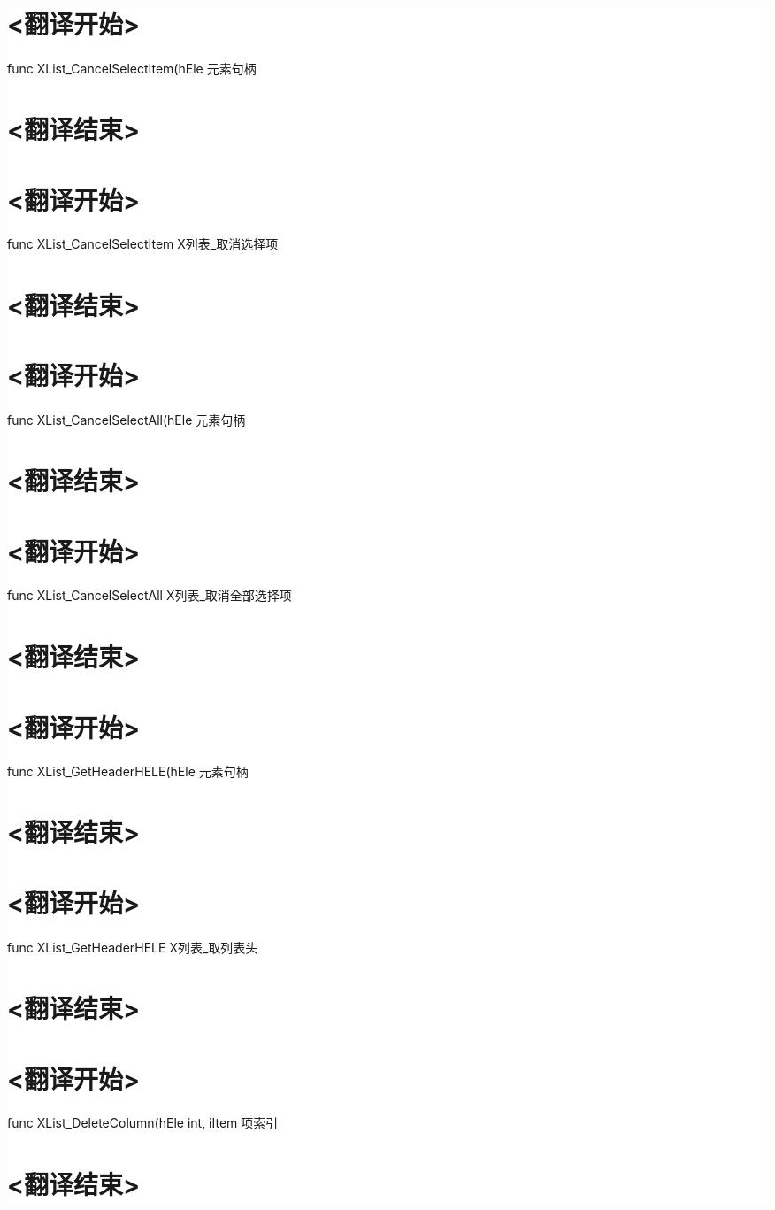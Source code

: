 # <翻译开始>
func XList_CancelSelectItem(hEle
元素句柄
# <翻译结束>

# <翻译开始>
func XList_CancelSelectItem
X列表_取消选择项
# <翻译结束>


# <翻译开始>
func XList_CancelSelectAll(hEle
元素句柄
# <翻译结束>

# <翻译开始>
func XList_CancelSelectAll
X列表_取消全部选择项
# <翻译结束>


# <翻译开始>
func XList_GetHeaderHELE(hEle
元素句柄
# <翻译结束>

# <翻译开始>
func XList_GetHeaderHELE
X列表_取列表头
# <翻译结束>


# <翻译开始>
func XList_DeleteColumn(hEle int, iItem
项索引
# <翻译结束>
